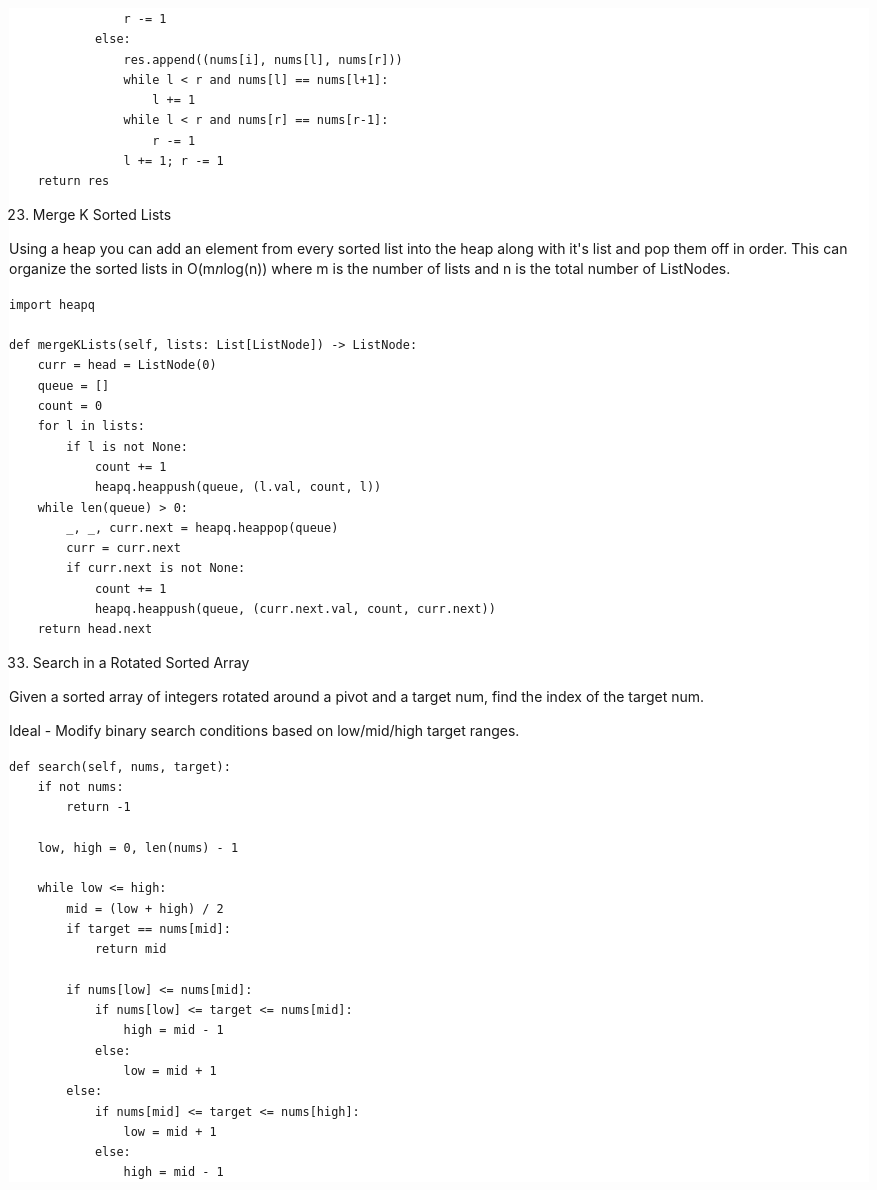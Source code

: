 ```
                r -= 1
            else:
                res.append((nums[i], nums[l], nums[r]))
                while l < r and nums[l] == nums[l+1]:
                    l += 1
                while l < r and nums[r] == nums[r-1]:
                    r -= 1
                l += 1; r -= 1
    return res
```

23. Merge K Sorted Lists

Using a heap you can add an element from every sorted list into the heap along with it's list and pop them off in order. This can organize the sorted lists in O(m*n*log(n)) where m is the number of lists and n is the total number of ListNodes.

```
import heapq

def mergeKLists(self, lists: List[ListNode]) -> ListNode:
    curr = head = ListNode(0)
    queue = []
    count = 0
    for l in lists:
        if l is not None:
            count += 1
            heapq.heappush(queue, (l.val, count, l))
    while len(queue) > 0:
        _, _, curr.next = heapq.heappop(queue)
        curr = curr.next
        if curr.next is not None:
            count += 1
            heapq.heappush(queue, (curr.next.val, count, curr.next))
    return head.next   
```


33. Search in a Rotated Sorted Array

Given a sorted array of integers rotated around a pivot and a target num, find the index of the target num.

Ideal - Modify binary search conditions based on low/mid/high target ranges.

```
def search(self, nums, target):
    if not nums:
        return -1

    low, high = 0, len(nums) - 1

    while low <= high:
        mid = (low + high) / 2
        if target == nums[mid]:
            return mid

        if nums[low] <= nums[mid]:
            if nums[low] <= target <= nums[mid]:
                high = mid - 1
            else:
                low = mid + 1
        else:
            if nums[mid] <= target <= nums[high]:
                low = mid + 1
            else:
                high = mid - 1
```